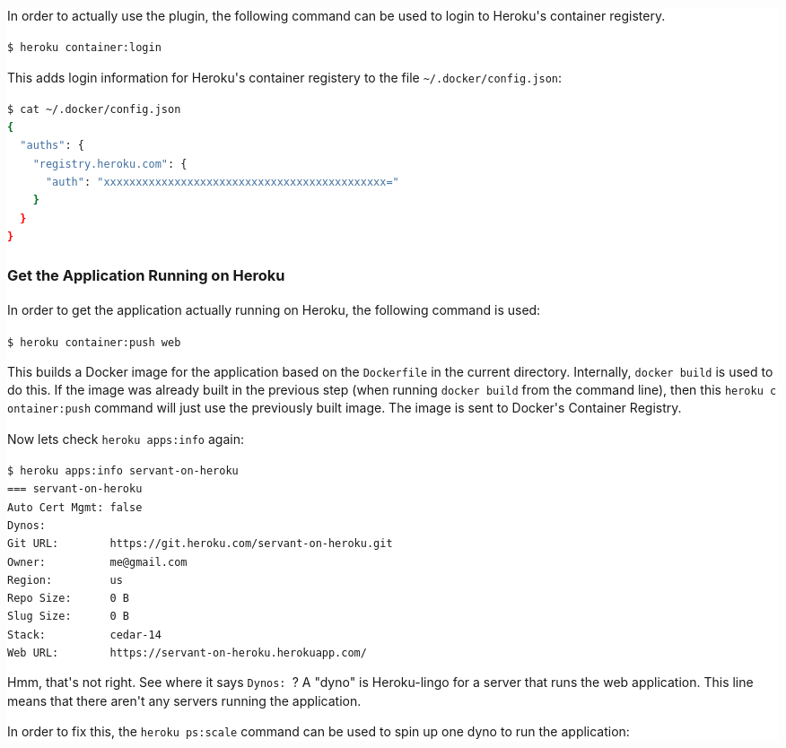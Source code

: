 In order to actually use the plugin, the following command can be used to login
to Heroku's container registery.

```sh
$ heroku container:login
```

This adds login information for Heroku's container registery to the file
`~/.docker/config.json`:

```sh
$ cat ~/.docker/config.json
{
  "auths": {
    "registry.heroku.com": {
      "auth": "xxxxxxxxxxxxxxxxxxxxxxxxxxxxxxxxxxxxxxxxxxxx="
    }
  }
}
```

### Get the Application Running on Heroku

In order to get the application actually running on Heroku, the following
command is used:

```sh
$ heroku container:push web
```

This builds a Docker image for the application based on the `Dockerfile` in the
current directory. Internally, `docker build` is used to do this. If the image
was already built in the previous step (when running `docker build` from the
command line), then this `heroku container:push` command will just use the
previously built image. The image is sent to Docker's Container Registry.

Now lets check `heroku apps:info` again:

```sh
$ heroku apps:info servant-on-heroku
=== servant-on-heroku
Auto Cert Mgmt: false
Dynos:
Git URL:        https://git.heroku.com/servant-on-heroku.git
Owner:          me@gmail.com
Region:         us
Repo Size:      0 B
Slug Size:      0 B
Stack:          cedar-14
Web URL:        https://servant-on-heroku.herokuapp.com/
```

Hmm, that's not right. See where it says `Dynos: `? A "dyno" is Heroku-lingo for
a server that runs the web application. This line means that there aren't any
servers running the application.

In order to fix this, the `heroku ps:scale` command can be used to spin up one
dyno to run the application:
